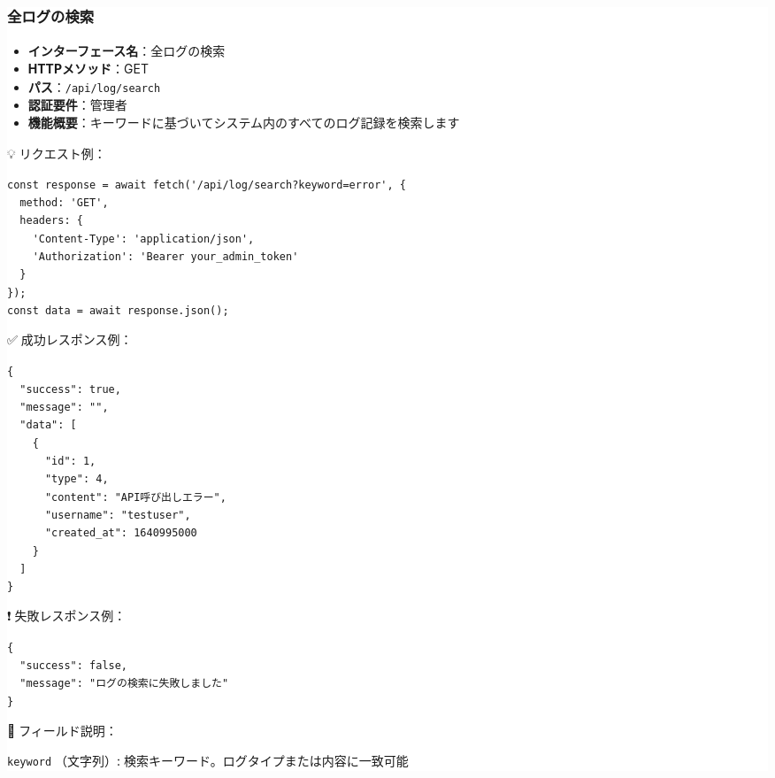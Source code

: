 ### 全ログの検索

- **インターフェース名**：全ログの検索
- **HTTPメソッド**：GET
- **パス**：`/api/log/search`
- **認証要件**：管理者
- **機能概要**：キーワードに基づいてシステム内のすべてのログ記録を検索します

💡 リクエスト例：

```
const response = await fetch('/api/log/search?keyword=error', {  
  method: 'GET',  
  headers: {  
    'Content-Type': 'application/json',  
    'Authorization': 'Bearer your_admin_token'  
  }  
});  
const data = await response.json();
```

✅ 成功レスポンス例：

```
{  
  "success": true,  
  "message": "",  
  "data": [  
    {  
      "id": 1,  
      "type": 4,  
      "content": "API呼び出しエラー",  
      "username": "testuser",  
      "created_at": 1640995000  
    }  
  ]  
}
```

❗ 失敗レスポンス例：

```
{  
  "success": false,  
  "message": "ログの検索に失敗しました"  
}
```

🧾 フィールド説明：

`keyword` （文字列）: 検索キーワード。ログタイプまたは内容に一致可能